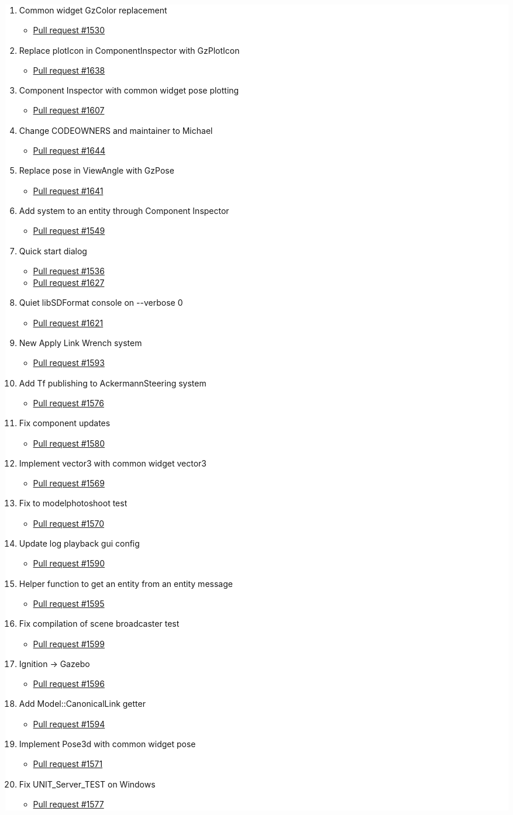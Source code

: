 1. Common widget GzColor replacement
    * [Pull request #1530](https://github.com/gazebosim/gz-sim/pull/1530)

1. Replace plotIcon in ComponentInspector with GzPlotIcon
    * [Pull request #1638](https://github.com/gazebosim/gz-sim/pull/1638)

1. Component Inspector with common widget pose plotting
    * [Pull request #1607](https://github.com/gazebosim/gz-sim/pull/1607)

1. Change CODEOWNERS and maintainer to Michael
    * [Pull request #1644](https://github.com/gazebosim/gz-sim/pull/1644)

1. Replace pose in ViewAngle with GzPose
    * [Pull request #1641](https://github.com/gazebosim/gz-sim/pull/1641)

1. Add system to an entity through Component Inspector
    * [Pull request #1549](https://github.com/gazebosim/gz-sim/pull/1549)

1. Quick start dialog
    * [Pull request #1536](https://github.com/gazebosim/gz-sim/pull/1536)
    * [Pull request #1627](https://github.com/gazebosim/gz-sim/pull/1627)

1. Quiet libSDFormat console on --verbose 0
    * [Pull request #1621](https://github.com/gazebosim/gz-sim/pull/1621)

1. New Apply Link Wrench system
    * [Pull request #1593](https://github.com/gazebosim/gz-sim/pull/1593)

1. Add Tf publishing to AckermannSteering system
    * [Pull request #1576](https://github.com/gazebosim/gz-sim/pull/1576)

1. Fix component updates
    * [Pull request #1580](https://github.com/gazebosim/gz-sim/pull/1580)

1. Implement vector3 with common widget vector3
    * [Pull request #1569](https://github.com/gazebosim/gz-sim/pull/1569)

1. Fix to modelphotoshoot test
    * [Pull request #1570](https://github.com/gazebosim/gz-sim/pull/1570)

1. Update log playback gui config
    * [Pull request #1590](https://github.com/gazebosim/gz-sim/pull/1590)

1. Helper function to get an entity from an entity message
    * [Pull request #1595](https://github.com/gazebosim/gz-sim/pull/1595)

1. Fix compilation of scene broadcaster test
    * [Pull request #1599](https://github.com/gazebosim/gz-sim/pull/1599)

1. Ignition -> Gazebo
    * [Pull request #1596](https://github.com/gazebosim/gz-sim/pull/1596)

1. Add Model::CanonicalLink getter
    * [Pull request #1594](https://github.com/gazebosim/gz-sim/pull/1594)

1. Implement Pose3d with common widget pose
    * [Pull request #1571](https://github.com/gazebosim/gz-sim/pull/1571)

1. Fix UNIT_Server_TEST on Windows
    * [Pull request #1577](https://github.com/gazebosim/gz-sim/pull/1577)
